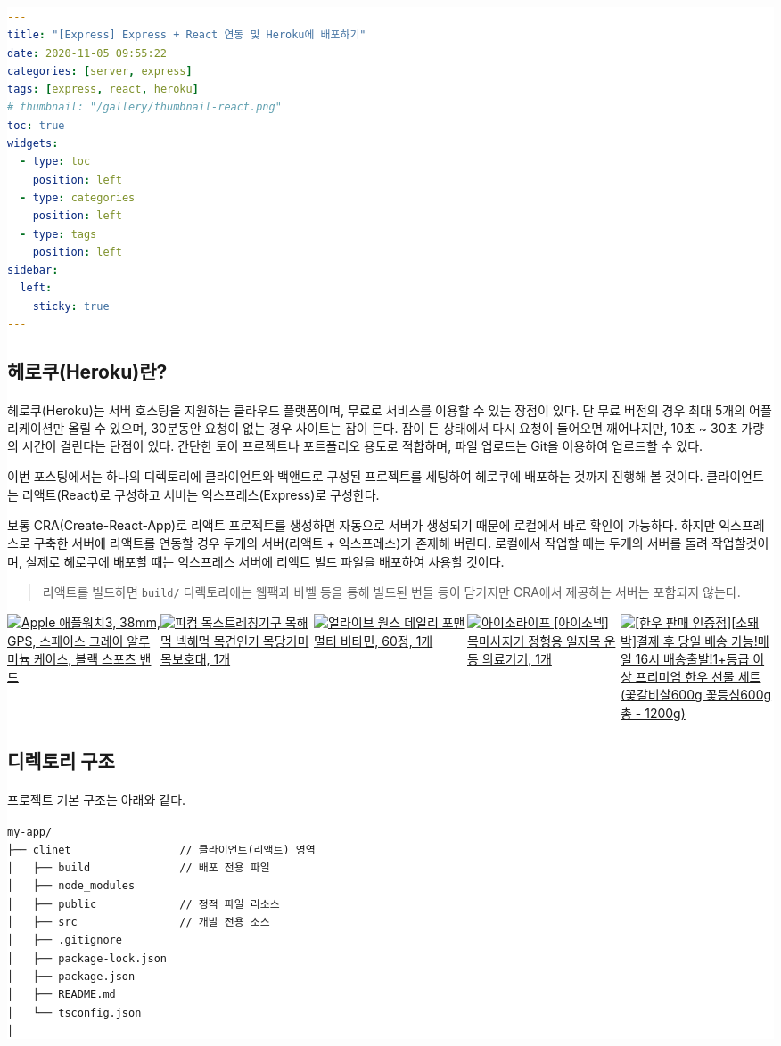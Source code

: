 ```yaml
---
title: "[Express] Express + React 연동 및 Heroku에 배포하기"
date: 2020-11-05 09:55:22
categories: [server, express]
tags: [express, react, heroku]
# thumbnail: "/gallery/thumbnail-react.png"
toc: true
widgets:
  - type: toc
    position: left
  - type: categories
    position: left
  - type: tags
    position: left
sidebar:
  left:
    sticky: true
---
```


## 헤로쿠(Heroku)란?

헤로쿠(Heroku)는 서버 호스팅을 지원하는 클라우드 플랫폼이며, 무료로 서비스를 이용할 수 있는 장점이 있다. 단 무료 버전의 경우 최대 5개의 어플리케이션만 올릴 수 있으며, 30분동안 요청이 없는 경우 사이트는 잠이 든다. 잠이 든 상태에서 다시 요청이 들어오면 깨어나지만, 10초 ~ 30초 가량의 시간이 걸린다는 단점이 있다. 간단한 토이 프로젝트나 포트폴리오 용도로 적합하며, 파일 업로드는 Git을 이용하여 업로드할 수 있다.



이번 포스팅에서는 하나의 디렉토리에 클라이언트와 백앤드로 구성된 프로젝트를 세팅하여 헤로쿠에 배포하는 것까지 진행해 볼 것이다. 클라이언트는 리액트(React)로 구성하고 서버는 익스프레스(Express)로 구성한다.

보통 CRA(Create-React-App)로 리액트 프로젝트를 생성하면 자동으로 서버가 생성되기 때문에 로컬에서 바로 확인이 가능하다. 하지만 익스프레스로 구축한 서버에 리액트를 연동할 경우 두개의 서버(리액트 + 익스프레스)가 존재해 버린다. 로컬에서 작업할 때는 두개의 서버를 돌려 작업할것이며, 실제로 헤로쿠에 배포할 때는 익스프레스 서버에 리액트 빌드 파일을 배포하여 사용할 것이다.

> 리액트를 빌드하면 `build/` 디렉토리에는 웹팩과 바벨 등을 통해 빌드된 번들 등이 담기지만 CRA에서 제공하는 서버는 포함되지 않는다.

<div style="overflow: hidden;">
<a href="https://coupa.ng/bOfEJC" target="_blank" style="display: block; float: left; width: 20%;"><img src="https://static.coupangcdn.com/image/affiliate/banner/70ea7a712597c36c2ccda0e85ccea62a@2x.jpg" alt="Apple 애플워치3, 38mm, GPS, 스페이스 그레이 알루미늄 케이스, 블랙 스포츠 밴드" width="100%" /></a>
<a href="https://coupa.ng/bOfGfF" target="_blank" style="display: block; float: left; width: 20%;"><img src="https://static.coupangcdn.com/image/affiliate/banner/d69a83f91f18a50260d858fa60d16c78@2x.jpg" alt="피컴 목스트레칭기구 목해먹 넥해먹 목견인기 목당기미 목보호대, 1개" width="100%" /></a>
<a href="https://coupa.ng/bOfFGi" target="_blank" style="display: block; float: left; width: 20%;"><img src="https://static.coupangcdn.com/image/affiliate/banner/399c2e5ea57e8fc6fc0045985f9cf53c@2x.jpg" alt="얼라이브 원스 데일리 포맨 멀티 비타민, 60정, 1개" width="100%" /></a>
<a href="https://coupa.ng/bOfFCk" target="_blank" style="display: block; float: left; width: 20%;"><img src="https://static.coupangcdn.com/image/affiliate/banner/2e7537ed1bf44257aed8693d97fafddf@2x.jpg" alt="아이소라이프 [아이소넥] 목마사지기 정형용 일자목 운동 의료기기, 1개" width="100%" /></a>
<a href="https://coupa.ng/bOfFv0" target="_blank" style="display: block; float: left; width: 20%;"><img src="https://static.coupangcdn.com/image/affiliate/banner/66bfeb60f8065217012074be5d62f027@2x.jpg" alt="[한우 판매 인증점][소돼박]결제 후 당일 배송 가능!매일 16시 배송출발!1+등급 이상 프리미엄 한우 선물 세트(꽃갈비살600g 꽃등심600g 총 - 1200g)" width="100%" /></a>
</div>

## 디렉토리 구조

프로젝트 기본 구조는 아래와 같다.

```
my-app/
├── clinet                 // 클라이언트(리액트) 영역
│   ├── build              // 배포 전용 파일
│   ├── node_modules
│   ├── public             // 정적 파일 리소스
│   ├── src                // 개발 전용 소스
│   ├── .gitignore
│   ├── package-lock.json
│   ├── package.json
│   ├── README.md
│   └── tsconfig.json
│
```